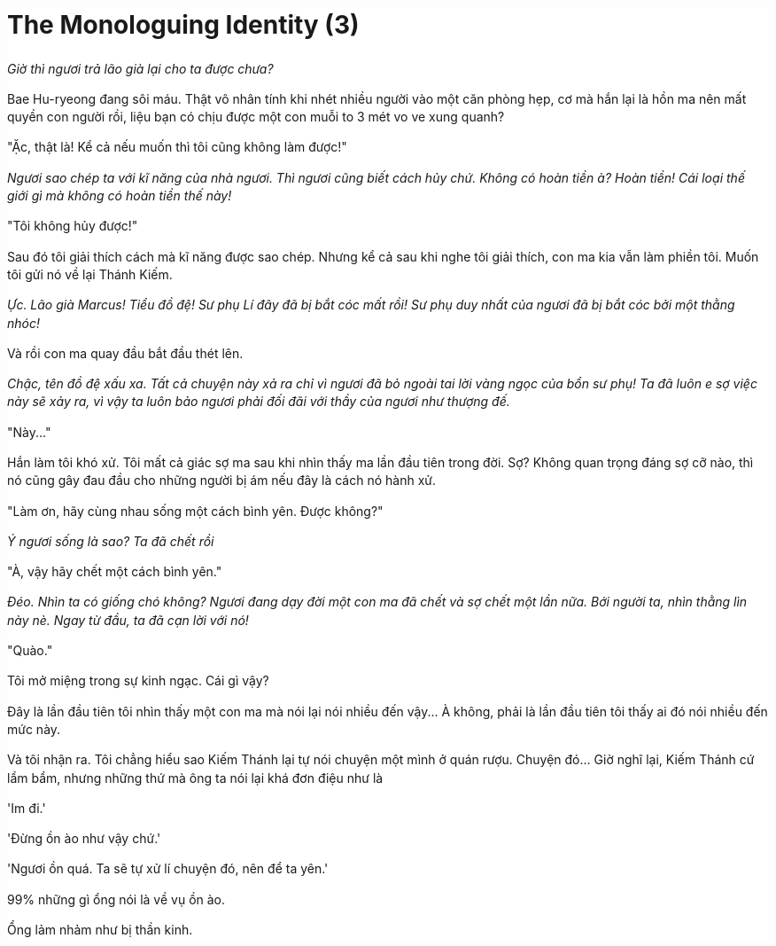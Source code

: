 # The Monologuing Identity (3)

_Giờ thì ngươi trả lão già lại cho ta được chưa?_

Bae Hu-ryeong đang sôi máu. Thật vô nhân tính khi nhét nhiều người vào một căn phòng hẹp, cơ mà hắn lại là hồn ma nên mất quyền con người rồi, liệu bạn có chịu được một con muỗi to 3 mét vo ve xung quanh?

"Ặc, thật là! Kể cả nếu muốn thì tôi cũng không làm được!"

_Ngươi sao chép ta với kĩ năng của nhà ngươi. Thì ngươi cũng biết cách hủy chứ. Không có hoàn tiền à? Hoàn tiền! Cái loại thế giới gì mà không có hoàn tiền thế này!_

"Tôi không hủy được!"

Sau đó tôi giải thích cách mà kĩ năng được sao chép. Nhưng kể cả sau khi nghe tôi giải thích, con ma kia vẫn làm phiền tôi. Muốn tôi gửi nó về lại Thánh Kiếm.

_Ực. Lão già Marcus! Tiểu đồ đệ! Sư phụ Lí đây đã bị bắt cóc mất rồi! Sư phụ duy nhất của ngươi đã bị bắt cóc bởi một thằng nhóc!_

Và rồi con ma quay đầu bắt đầu thét lên.

_Chậc, tên đồ đệ xấu xa. Tất cả chuyện này xả ra chỉ vì ngươi đã bỏ ngoài tai lời vàng ngọc của bổn sư phụ! Ta đã luôn e sợ việc này sẽ xảy ra, vì vậy ta luôn bảo ngươi phải đối đãi với thầy của ngươi như thượng đế._

"Này..."

Hắn làm tôi khó xử. Tôi mất cả giác sợ ma sau khi nhìn thấy ma lần đầu tiên trong đời. Sợ? Không quan trọng đáng sợ cỡ nào, thì nó cũng gây đau đầu cho những người bị ám nếu đây là cách nó hành xử.

"Làm ơn, hãy cùng nhau sống một cách bình yên. Được không?"

_Ý ngươi sống là sao? Ta đã chết rồi_

"À, vậy hãy chết một cách bình yên."

_Đéo. Nhìn ta có giống chó không? Ngươi đang dạy đời một con ma đã chết và sợ chết một lần nữa. Bới người ta, nhìn thằng lìn này nè. Ngay từ đầu, ta đã cạn lời với nó!_

"Quào."

Tôi mở miệng trong sự kinh ngạc. Cái gì vậy?

Đây là lần đầu tiên tôi nhìn thấy một con ma mà nói lại nói nhiều đến vậy... À không, phải là lần đầu tiên tôi thấy ai đó nói nhiều đến mức này.

Và tôi nhận ra. Tôi chẳng hiểu sao Kiếm Thánh lại tự nói chuyện một mình ở quán rượu. Chuyện đó... Giờ nghĩ lại, Kiếm Thánh cứ lẩm bẩm, nhưng những thứ mà ông ta nói lại khá đơn điệu như là

'Im đi.'

'Đừng ồn ào như vậy chứ.'

'Ngươi ồn quá. Ta sẽ tự xử lí chuyện đó, nên để ta yên.'

99% những gì ổng nói là về vụ ồn ào.

Ổng lảm nhảm như bị thần kinh.
